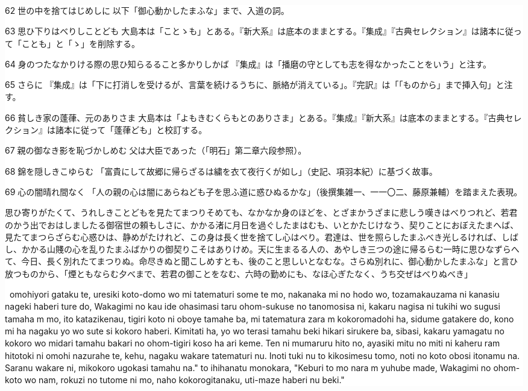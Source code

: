   <p class="seiden"></p>
  
  <div class="annotations">
	<p class="annotation">
		<span class="annotation_num">62</span>
		<span class="annotation_title">世の中を捨てはじめしに</span>
		<span class="annotation_body">以下「御心動かしたまふな」まで、入道の詞。</span>
	</p> 
	<p class="annotation">
		<span class="annotation_num">63</span>
		<span class="annotation_title">思ひ下りはべりしことども</span>
		<span class="annotation_body">大島本は「ことゝも」とある。『新大系』は底本のままとする。『集成』『古典セレクション』は諸本に従って「ことも」と「ゝ」を削除する。</span>
	</p> 
	<p class="annotation">
		<span class="annotation_num">64</span>
		<span class="annotation_title">身のつたなかりける際の思ひ知らるること多かりしかば</span>
		<span class="annotation_body">『集成』は「播磨の守としても志を得なかったことをいう」と注す。</span>
	</p> 
	<p class="annotation">
		<span class="annotation_num">65</span>
		<span class="annotation_title">さらに</span>
		<span class="annotation_body">『集成』は「下に打消しを受けるが、言葉を続けるうちに、脈絡が消えている」。『完訳』は「「ものから」まで挿入句」と注す。</span>
	</p> 
	<p class="annotation">
		<span class="annotation_num">66</span>
		<span class="annotation_title">貧しき家の蓬葎、元のありさま</span>
		<span class="annotation_body">大島本は「よもきむくらもとのありさま」とある。『集成』『新大系』は底本のままとする。『古典セレクション』は諸本に従って「蓬葎ども」と校訂する。</span>
	</p> 
	<p class="annotation">
		<span class="annotation_num">67</span>
		<span class="annotation_title">親の御なき影を恥づかしめむ</span>
		<span class="annotation_body">父は大臣であった（「明石」第二章六段参照）。</span>
	</p> 
	<p class="annotation">
		<span class="annotation_num">68</span>
		<span class="annotation_title">錦を隠しきこゆらむ</span>
		<span class="annotation_body">「富貴にして故郷に帰らざるは繍を衣て夜行くが如し」（史記、項羽本紀）に基づく故事。</span>
	</p> 
	<p class="annotation">
		<span class="annotation_num">69</span>
		<span class="annotation_title">心の闇晴れ間なく</span>
		<span class="annotation_body">「人の親の心は闇にあらねども子を思ふ道に惑ひぬるかな」（後撰集雑一、一一〇二、藤原兼輔）を踏まえた表現。</span>
	</p>
  </div>
</div>

<div id="18010602">
  <p class="original">思ひ寄りがたくて、うれしきことどもを見たてまつりそめても、なかなか身のほどを、とざまかうざまに悲しう嘆きはべりつれど、若君のかう出でおはしましたる御宿世の頼もしさに、かかる渚に月日を過ぐしたまはむも、いとかたじけなう、契りことにおぼえたまへば、見たてまつらざらむ心惑ひは、静めがたけれど、この身は長く世を捨てし心はべり。君達は、世を照らしたまふべき光しるければ、しばし、かかる山賤の心を乱りたまふばかりの御契りこそはありけめ。天に生まるる人の、あやしき三つの途に帰るらむ一時に思ひなずらへて、今日、長く別れたてまつりぬ。命尽きぬと聞こしめすとも、後のこと思しいとなむな。さらぬ別れに、御心動かしたまふな」と言ひ放つものから、「煙ともならむ夕べまで、若君の御ことをなむ、六時の勤めにも、なほ心ぎたなく、うち交ぜはべりぬべき」</p>
  <p class="romanized">&nbsp;&nbsp;omohiyori gataku te&#44; uresiki koto-domo wo mi tatematuri some te mo&#44; nakanaka mi no hodo wo&#44; tozamakauzama ni kanasiu nageki haberi ture do&#44; Wakagimi no kau ide ohasimasi taru ohom-sukuse no tanomosisa ni&#44; kakaru nagisa ni tukihi wo sugusi tamaha m mo&#44; ito katazikenau&#44; tigiri koto ni oboye tamahe ba&#44; mi tatematura zara m kokoromadohi ha&#44; sidume gatakere do&#44; kono mi ha nagaku yo wo sute si kokoro haberi. Kimitati ha&#44; yo wo terasi tamahu beki hikari sirukere ba&#44; sibasi&#44; kakaru yamagatu no kokoro wo midari tamahu bakari no ohom-tigiri koso ha ari keme. Ten ni mumaruru hito no&#44; ayasiki mitu no miti ni kaheru ram hitotoki ni omohi nazurahe te&#44; kehu&#44; nagaku wakare tatematuri nu. Inoti tuki nu to kikosimesu tomo&#44; noti no koto obosi itonamu na. Saranu wakare ni&#44; mikokoro ugokasi tamahu na.&#34; to ihihanatu monokara&#44; &#34;Keburi to mo nara m yuhube made&#44; Wakagimi no ohom-koto wo nam&#44; rokuzi no tutome ni mo&#44; naho kokorogitanaku&#44; uti-maze haberi nu beki.&#34;</p>